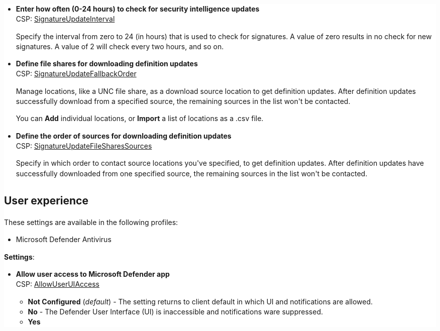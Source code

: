 - **Enter how often (0-24 hours) to check for security intelligence updates**  
  CSP: [SignatureUpdateInterval](/windows/client-management/mdm/policy-csp-defender)

  Specify the interval from zero to 24 (in hours) that is used to check for signatures. A value of zero results in no check for new signatures. A value of 2 will check every two hours, and so on.

- **Define file shares for downloading definition updates**  
  CSP: [SignatureUpdateFallbackOrder](/windows/client-management/mdm/policy-csp-defender#defender-signatureupdatefallbackorder)

  Manage locations, like a UNC file share, as a download source location to get definition updates. After definition updates successfully download from a specified source, the remaining sources in the list won't be contacted.

  You can **Add** individual locations, or **Import** a list of locations as a .csv file.

- **Define the order of sources for downloading definition updates**  
  CSP: [SignatureUpdateFileSharesSources](/windows/client-management/mdm/policy-csp-defender#defender-signatureupdatefilesharessources)

  Specify in which order to contact source locations you've specified, to get definition updates. After definition updates have successfully downloaded from one specified source, the remaining sources in the list won't be contacted.

## User experience

These settings are available in the following profiles:

- Microsoft Defender Antivirus

**Settings**:

- **Allow user access to Microsoft Defender app**  
  CSP: [AllowUserUIAccess](/windows/client-management/mdm/policy-csp-defender#defender-allowuseruiaccess)  

  - **Not Configured** (*default*) - The setting returns to client default in which UI and notifications are allowed.
  - **No** - The Defender User Interface (UI) is inaccessible and notifications ware suppressed.
  - **Yes**
